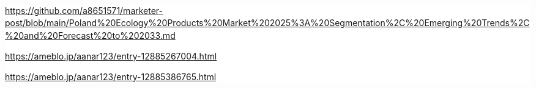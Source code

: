 <a href=https://github.com/a8651571/marketer-post/blob/main/Poland%20Ecology%20Products%20Market%202025%3A%20Segmentation%2C%20Emerging%20Trends%2C%20and%20Forecast%20to%202033.md>https://github.com/a8651571/marketer-post/blob/main/Poland%20Ecology%20Products%20Market%202025%3A%20Segmentation%2C%20Emerging%20Trends%2C%20and%20Forecast%20to%202033.md</a>

<a href=https://ameblo.jp/aanar123/entry-12885267004.html>https://ameblo.jp/aanar123/entry-12885267004.html</a>

<a href=https://ameblo.jp/aanar123/entry-12885386765.html>https://ameblo.jp/aanar123/entry-12885386765.html</a>
